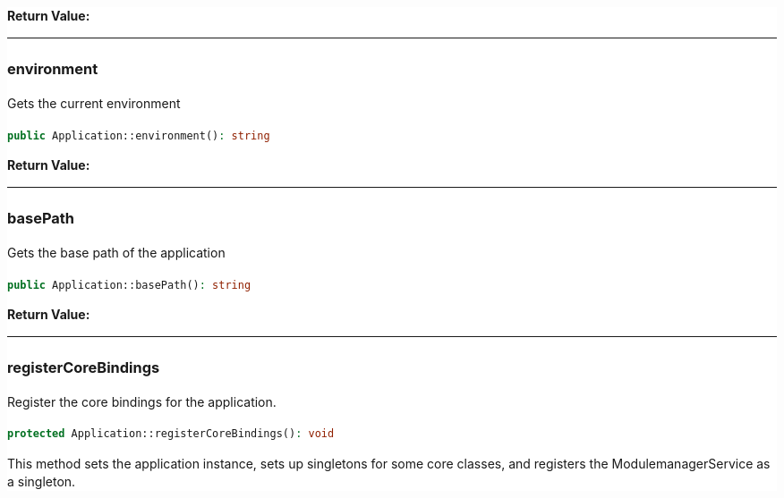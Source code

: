 






**Return Value:**





---
### environment

Gets the current environment

```php
public Application::environment(): string
```









**Return Value:**





---
### basePath

Gets the base path of the application

```php
public Application::basePath(): string
```









**Return Value:**





---
### registerCoreBindings

Register the core bindings for the application.

```php
protected Application::registerCoreBindings(): void
```

This method sets the application instance, sets up singletons for some core classes,
and registers the ModulemanagerService as a singleton.
